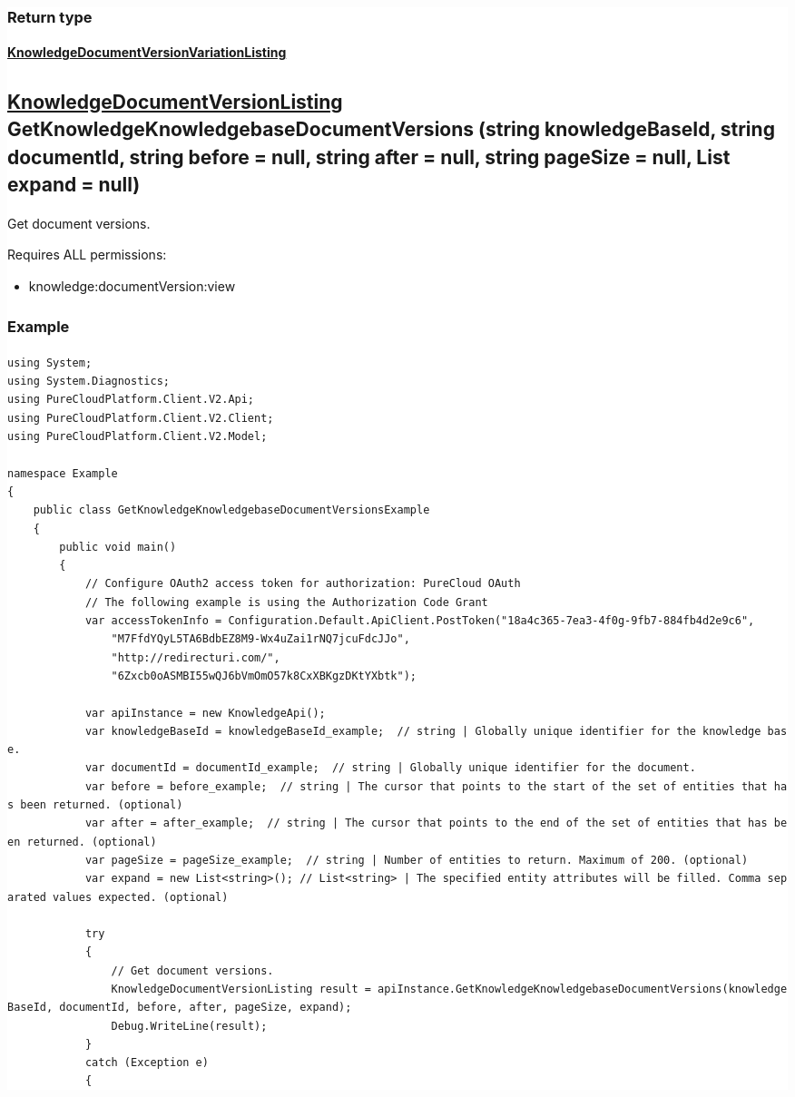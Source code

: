### Return type

[**KnowledgeDocumentVersionVariationListing**](KnowledgeDocumentVersionVariationListing.html)

<a name="getknowledgeknowledgebasedocumentversions"></a>

## [**KnowledgeDocumentVersionListing**](KnowledgeDocumentVersionListing.html) GetKnowledgeKnowledgebaseDocumentVersions (string knowledgeBaseId, string documentId, string before = null, string after = null, string pageSize = null, List<string> expand = null)



Get document versions.

Requires ALL permissions: 

* knowledge:documentVersion:view

### Example
```{"language":"csharp"}
using System;
using System.Diagnostics;
using PureCloudPlatform.Client.V2.Api;
using PureCloudPlatform.Client.V2.Client;
using PureCloudPlatform.Client.V2.Model;

namespace Example
{
    public class GetKnowledgeKnowledgebaseDocumentVersionsExample
    {
        public void main()
        { 
            // Configure OAuth2 access token for authorization: PureCloud OAuth
            // The following example is using the Authorization Code Grant
            var accessTokenInfo = Configuration.Default.ApiClient.PostToken("18a4c365-7ea3-4f0g-9fb7-884fb4d2e9c6",
                "M7FfdYQyL5TA6BdbEZ8M9-Wx4uZai1rNQ7jcuFdcJJo",
                "http://redirecturi.com/",
                "6Zxcb0oASMBI55wQJ6bVmOmO57k8CxXBKgzDKtYXbtk");

            var apiInstance = new KnowledgeApi();
            var knowledgeBaseId = knowledgeBaseId_example;  // string | Globally unique identifier for the knowledge base.
            var documentId = documentId_example;  // string | Globally unique identifier for the document.
            var before = before_example;  // string | The cursor that points to the start of the set of entities that has been returned. (optional) 
            var after = after_example;  // string | The cursor that points to the end of the set of entities that has been returned. (optional) 
            var pageSize = pageSize_example;  // string | Number of entities to return. Maximum of 200. (optional) 
            var expand = new List<string>(); // List<string> | The specified entity attributes will be filled. Comma separated values expected. (optional) 

            try
            { 
                // Get document versions.
                KnowledgeDocumentVersionListing result = apiInstance.GetKnowledgeKnowledgebaseDocumentVersions(knowledgeBaseId, documentId, before, after, pageSize, expand);
                Debug.WriteLine(result);
            }
            catch (Exception e)
            {
```